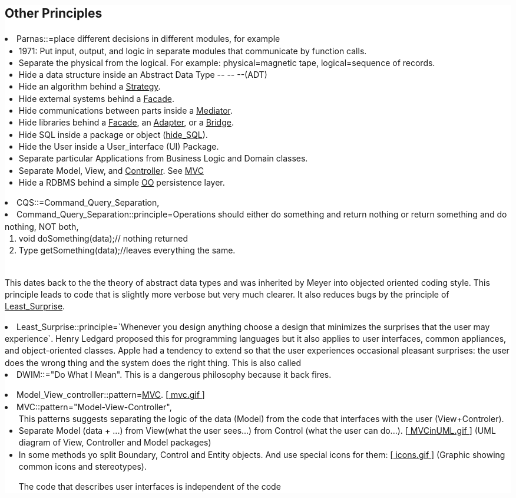 <p>
</p><h2><a name="Other Principles">Other Principles</a></h2>
</li><li><a name="Parnas">Parnas</a>::=<span class="InlineFormula">place different decisions in different modules</span>, for example
<ul class="Set">
<li>1971: Put input, output, and logic in separate modules that communicate by function calls.
</li><li>Separate the physical from the logical.  For example: physical=magnetic tape,
logical=sequence of records.
</li><li>Hide a data structure inside an Abstract Data Type -- -- --(<a name="ADT">ADT</a>)<br>
</li><li>Hide an algorithm behind a <a href="#Strategy">Strategy</a>.
</li><li>Hide external systems behind a <a href="#Facade">Facade</a>.
</li><li>Hide communications between parts inside a <a href="#Mediator">Mediator</a>.
</li><li>Hide libraries behind a <a href="#Facade">Facade</a>, an <a href="#Adapter">Adapter</a>, or a <a href="#Bridge">Bridge</a>.
</li><li>Hide SQL inside a package or object (<a href="#hide_SQL">hide_SQL</a>).
</li><li>Hide the User inside a User_interface (UI) Package.
</li><li>Separate particular Applications from Business Logic and Domain classes.
</li><li>Separate Model, View, and <a href="#Controller">Controller</a>. See <a href="#MVC">MVC</a>
</li><li>Hide a RDBMS behind a simple <a href="#OO">OO</a> persistence layer.
</li></ul>
<p>
</p></li><li><a name="CQS">CQS</a>::=Command_Query_Separation,
</li><li><a name="Command_Query_Separation">Command_Query_Separation</a>::principle=<span class="InlineFormula">Operations should either do something and return nothing or return something and do nothing, NOT both</span>,
<br><ol class="List">
<li>void doSomething(data);// nothing returned
</li><li>Type getSomething(data);//leaves everything the same.
</li></ol><br>
This dates back to the the theory of abstract data types and was
inherited by Meyer into objected oriented  coding style.
This principle leads to code that is slightly more verbose
but very much clearer.  It also reduces bugs by the principle of
<a href="#Least_Surprise">Least_Surprise</a>.
<p>
</p></li><li><a name="Least_Surprise">Least_Surprise</a>::principle=`Whenever you design anything choose a design that
minimizes the surprises that the user may experience`.
Henry Ledgard proposed this for programming languages but it
also applies to user interfaces, common appliances, and object-oriented
classes.  Apple had a tendency to extend so that the user experiences
occasional pleasant surprises:  the user does the wrong thing
and the system does the right thing.  This is also called
</li><li><a name="DWIM">DWIM</a>::="Do What I Mean".
This is a dangerous philosophy because it back fires.
<p>
</p></li><li><a name="Model_View_controller">Model_View_controller</a>::pattern=<a href="#MVC">MVC</a>.
[<a href="http://www.pns.anl.gov/images/sciandproj/isaw/mvc.gif"> mvc.gif </a>]
</li><li><a name="MVC">MVC</a>::pattern="Model-View-Controller",
<ul class="Set">
This patterns suggests separating
the logic of the data (Model) from the code that interfaces with the user
(View+Controler).
<li>Separate Model (data + ...) from View(what the user sees...) from Control (what the user can do...).
[<a href="MVCinUML.gif"> MVCinUML.gif </a>]
(UML diagram of View, Controller and Model packages)
</li><li>In some methods yo split Boundary, Control and Entity objects.
And use special icons for them:
[<a href="icons.gif"> icons.gif </a>]
(Graphic showing common icons and stereotypes).
<p>
The code that describes user interfaces is independent of the code